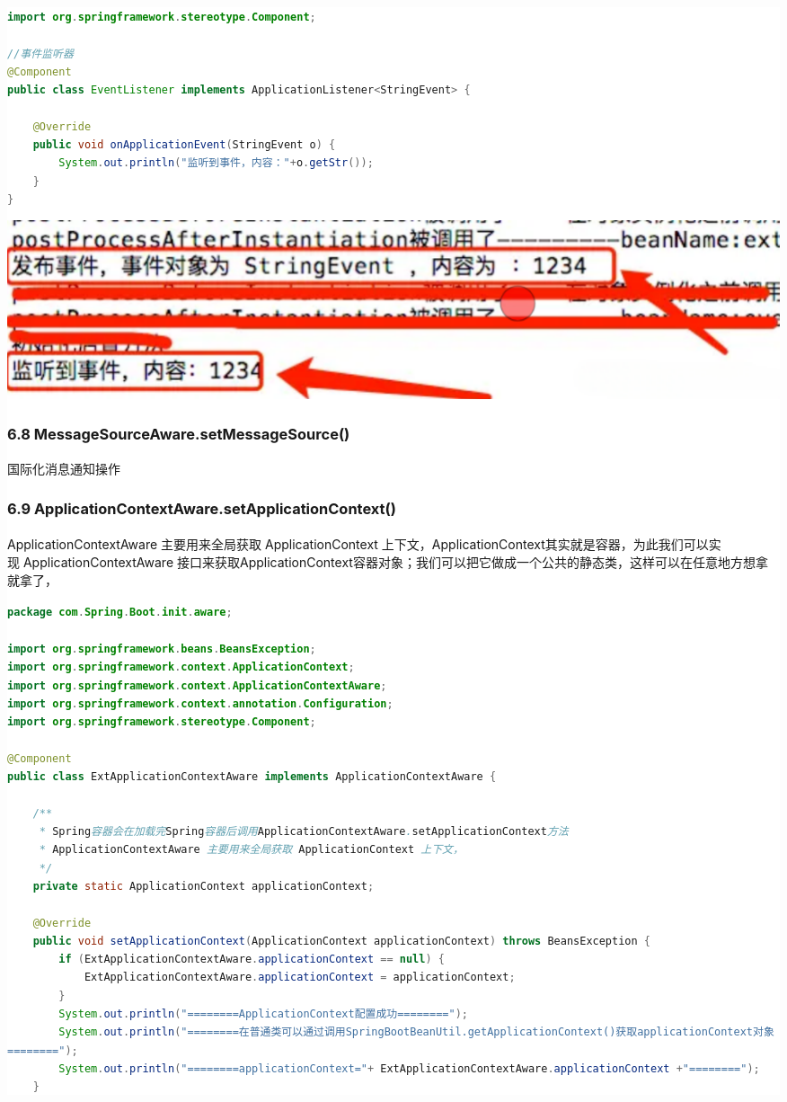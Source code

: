 ```java
import org.springframework.stereotype.Component;

//事件监听器
@Component
public class EventListener implements ApplicationListener<StringEvent> {

    @Override
    public void onApplicationEvent(StringEvent o) {
        System.out.println("监听到事件，内容："+o.getStr());
    }
}
```

![](img/2024-03-31-21-14-19.png)

### 6.8 MessageSourceAware.setMessageSource()
国际化消息通知操作
### 6.9 ApplicationContextAware.setApplicationContext()
ApplicationContextAware 主要用来全局获取 ApplicationContext 上下文，ApplicationContext其实就是容器，为此我们可以实现 ApplicationContextAware 接口来获取ApplicationContext容器对象；我们可以把它做成一个公共的静态类，这样可以在任意地方想拿就拿了，

```java
package com.Spring.Boot.init.aware;

import org.springframework.beans.BeansException;
import org.springframework.context.ApplicationContext;
import org.springframework.context.ApplicationContextAware;
import org.springframework.context.annotation.Configuration;
import org.springframework.stereotype.Component;

@Component
public class ExtApplicationContextAware implements ApplicationContextAware {

    /**
     * Spring容器会在加载完Spring容器后调用ApplicationContextAware.setApplicationContext方法
     * ApplicationContextAware 主要用来全局获取 ApplicationContext 上下文，
     */
    private static ApplicationContext applicationContext;

    @Override
    public void setApplicationContext(ApplicationContext applicationContext) throws BeansException {
        if (ExtApplicationContextAware.applicationContext == null) {
            ExtApplicationContextAware.applicationContext = applicationContext;
        }
        System.out.println("========ApplicationContext配置成功========");
        System.out.println("========在普通类可以通过调用SpringBootBeanUtil.getApplicationContext()获取applicationContext对象========");
        System.out.println("========applicationContext="+ ExtApplicationContextAware.applicationContext +"========");
    }

```